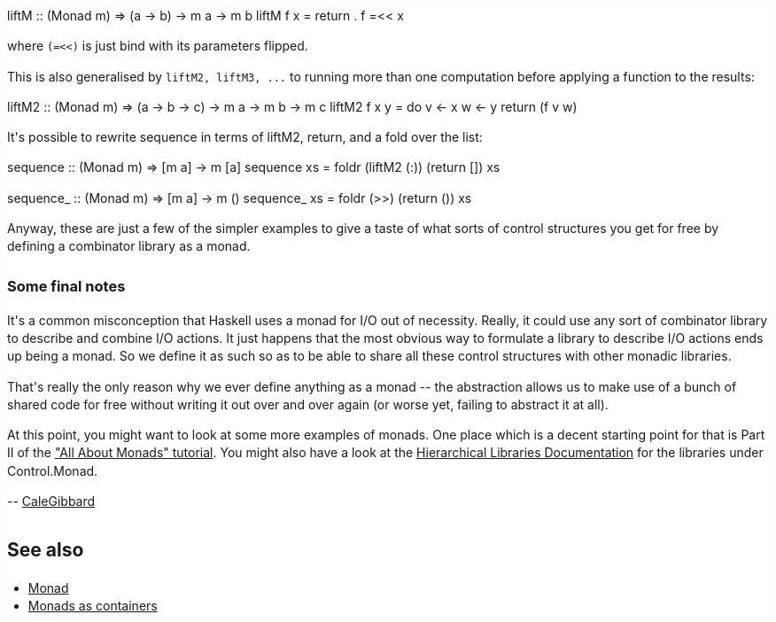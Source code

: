 liftM :: (Monad m) \=> (a \-> b) \-> m a \-> m b
liftM f x \= return . f \=<< x

where `(=<<)` is just bind with its parameters flipped.

This is also generalised by `liftM2, liftM3, ...` to running more than one computation before applying a function to the results:

liftM2 :: (Monad m) \=> (a \-> b \-> c) \-> m a \-> m b \-> m c
liftM2 f x y \= do v <- x
                  w <- y
                  return (f v w)

It's possible to rewrite sequence in terms of liftM2, return, and a fold over the list:

sequence :: (Monad m) \=> \[m a\] \-> m \[a\]
sequence xs \= foldr (liftM2 (:)) (return \[\]) xs

sequence\_ :: (Monad m) \=> \[m a\] \-> m ()
sequence\_ xs \= foldr (\>>) (return ()) xs

Anyway, these are just a few of the simpler examples to give a taste of what sorts of control structures you get for free by defining a combinator library as a monad.

### Some final notes

It's a common misconception that Haskell uses a monad for I/O out of necessity. Really, it could use any sort of combinator library to describe and combine I/O actions. It just happens that the most obvious way to formulate a library to describe I/O actions ends up being a monad. So we define it as such so as to be able to share all these control structures with other monadic libraries.

That's really the only reason why we ever define anything as a monad -- the abstraction allows us to make use of a bunch of shared code for free without writing it out over and over again (or worse yet, failing to abstract it at all).

At this point, you might want to look at some more examples of monads. One place which is a decent starting point for that is Part II of the ["All About Monads" tutorial][5]. You might also have a look at the [Hierarchical Libraries Documentation][6] for the libraries under Control.Monad.

\-- [CaleGibbard][7]

## See also

-   [Monad][8]
-   [Monads as containers][9]

[1]: https://wiki.haskell.org/Monad "Monad"
[2]: http://www.haskell.org/ghc/docs/latest/html/libraries/base/Control-Monad.html
[3]: http://www.haskell.org/ghc/docs/latest/html/libraries/base/Data-Traversable.html
[4]: http://www.haskell.org/ghc/docs/latest/html/libraries/base/Control-Monad.html
[5]: http://www.haskell.org/haskellwiki/All_About_Monads#Introduction_2
[6]: http://www.haskell.org/ghc/docs/latest/html/libraries/index.html
[7]: https://wiki.haskell.org/User:CaleGibbard "User:CaleGibbard"
[8]: https://wiki.haskell.org/Monad "Monad"
[9]: https://wiki.haskell.org/Monads_as_containers "Monads as containers"
